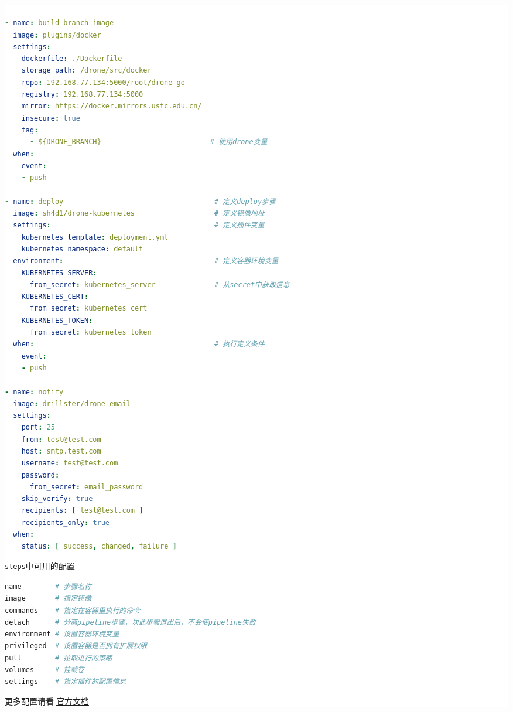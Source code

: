 ```yaml
  
- name: build-branch-image
  image: plugins/docker
  settings:
    dockerfile: ./Dockerfile
    storage_path: /drone/src/docker
    repo: 192.168.77.134:5000/root/drone-go
    registry: 192.168.77.134:5000
    mirror: https://docker.mirrors.ustc.edu.cn/
    insecure: true
    tag:
      - ${DRONE_BRANCH}                          # 使用drone变量
  when:                    
    event: 
    - push
    
- name: deploy                                    # 定义deploy步骤
  image: sh4d1/drone-kubernetes                   # 定义镜像地址
  settings:                                       # 定义插件变量
    kubernetes_template: deployment.yml
    kubernetes_namespace: default
  environment:                                    # 定义容器环境变量
    KUBERNETES_SERVER:
      from_secret: kubernetes_server              # 从secret中获取信息
    KUBERNETES_CERT:
      from_secret: kubernetes_cert
    KUBERNETES_TOKEN:
      from_secret: kubernetes_token
  when:                                           # 执行定义条件
    event:
    - push
    
- name: notify
  image: drillster/drone-email
  settings:
    port: 25
    from: test@test.com
    host: smtp.test.com
    username: test@test.com
    password:
      from_secret: email_password
    skip_verify: true
    recipients: [ test@test.com ]
    recipients_only: true
  when:
    status: [ success, changed, failure ]
```


`steps`中可用的配置

```bash
name        # 步骤名称
image       # 指定镜像
commands    # 指定在容器里执行的命令
detach      # 分离pipeline步骤，次此步骤退出后，不会使pipeline失败
environment # 设置容器环境变量
privileged  # 设置容器是否拥有扩展权限
pull        # 拉取进行的策略
volumes     # 挂载卷
settings    # 指定插件的配置信息
```



更多配置请看 [官方文档](https://docs.drone.io/user-guide/pipeline/)